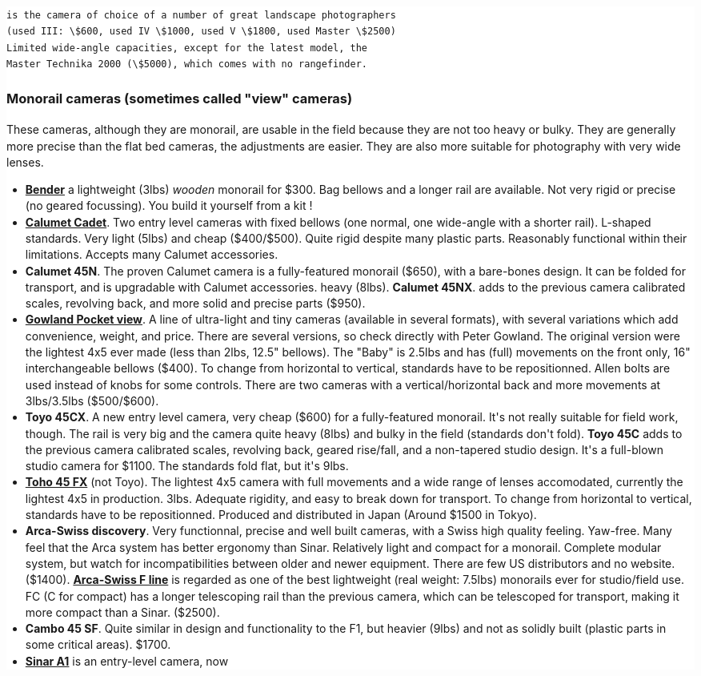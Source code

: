     is the camera of choice of a number of great landscape photographers
    (used III: \$600, used IV \$1000, used V \$1800, used Master \$2500)
    Limited wide-angle capacities, except for the latest model, the
    Master Technika 2000 (\$5000), which comes with no rangefinder.

### Monorail cameras (sometimes called "view" cameras)

These cameras, although they are monorail, are usable in the field
because they are not too heavy or bulky. They are generally more precise
than the flat bed cameras, the adjustments are easier. They are also
more suitable for photography with very wide lenses.

-   [**Bender**](bender.html) a lightweight (3lbs) *wooden* monorail for
    \$300. Bag bellows and a longer rail are available. Not very rigid
    or precise (no geared focussing). You build it yourself from a kit !
-   **[Calumet Cadet](calumet/cadet.html)**. Two entry level cameras
    with fixed bellows (one normal, one wide-angle with a shorter rail).
    L-shaped standards. Very light (5lbs) and cheap (\$400/\$500). Quite
    rigid despite many plastic parts. Reasonably functional within their
    limitations. Accepts many Calumet accessories.
-   **Calumet 45N**. The proven Calumet camera is a fully-featured
    monorail (\$650), with a bare-bones design. It can be folded for
    transport, and is upgradable with Calumet accessories. heavy (8lbs).
    **Calumet 45NX**. adds to the previous camera calibrated scales,
    revolving back, and more solid and precise parts (\$950).
-   [**Gowland Pocket view**](gowland.html). A line of ultra-light and
    tiny cameras (available in several formats), with several variations
    which add convenience, weight, and price. There are several
    versions, so check directly with Peter Gowland. The original version
    were the lightest 4x5 ever made (less than 2lbs, 12.5" bellows). The
    "Baby" is 2.5lbs and has (full) movements on the front only, 16"
    interchangeable bellows (\$400). To change from horizontal to
    vertical, standards have to be repositionned. Allen bolts are used
    instead of knobs for some controls. There are two cameras with a
    vertical/horizontal back and more movements at 3lbs/3.5lbs
    (\$500/\$600).
-   **Toyo 45CX**. A new entry level camera, very cheap (\$600) for a
    fully-featured monorail. It's not really suitable for field work,
    though. The rail is very big and the camera quite heavy (8lbs) and
    bulky in the field (standards don't fold). **Toyo 45C** adds to the
    previous camera calibrated scales, revolving back, geared rise/fall,
    and a non-tapered studio design. It's a full-blown studio camera for
    \$1100. The standards fold flat, but it's 9lbs.
-   **[Toho 45 FX](toho.html)** (not Toyo). The lightest 4x5 camera with
    full movements and a wide range of lenses accomodated, currently the
    lightest 4x5 in production. 3lbs. Adequate rigidity, and easy to
    break down for transport. To change from horizontal to vertical,
    standards have to be repositionned. Produced and distributed in
    Japan (Around \$1500 in Tokyo).
-   **Arca-Swiss discovery**. Very functionnal, precise and well built
    cameras, with a Swiss high quality feeling. Yaw-free. Many feel that
    the Arca system has better ergonomy than Sinar. Relatively light and
    compact for a monorail. Complete modular system, but watch for
    incompatibilities between older and newer equipment. There are few
    US distributors and no website. (\$1400). **[Arca-Swiss F
    line](arca-swiss.html)** is regarded as one of the best lightweight
    (real weight: 7.5lbs) monorails ever for studio/field use. FC (C for
    compact) has a longer telescoping rail than the previous camera,
    which can be telescoped for transport, making it more compact than a
    Sinar. (\$2500).
-   **Cambo 45 SF**. Quite similar in design and functionality to the
    F1, but heavier (9lbs) and not as solidly built (plastic parts in
    some critical areas). \$1700.
-   **[Sinar A1](sinar.html)** is an entry-level camera, now